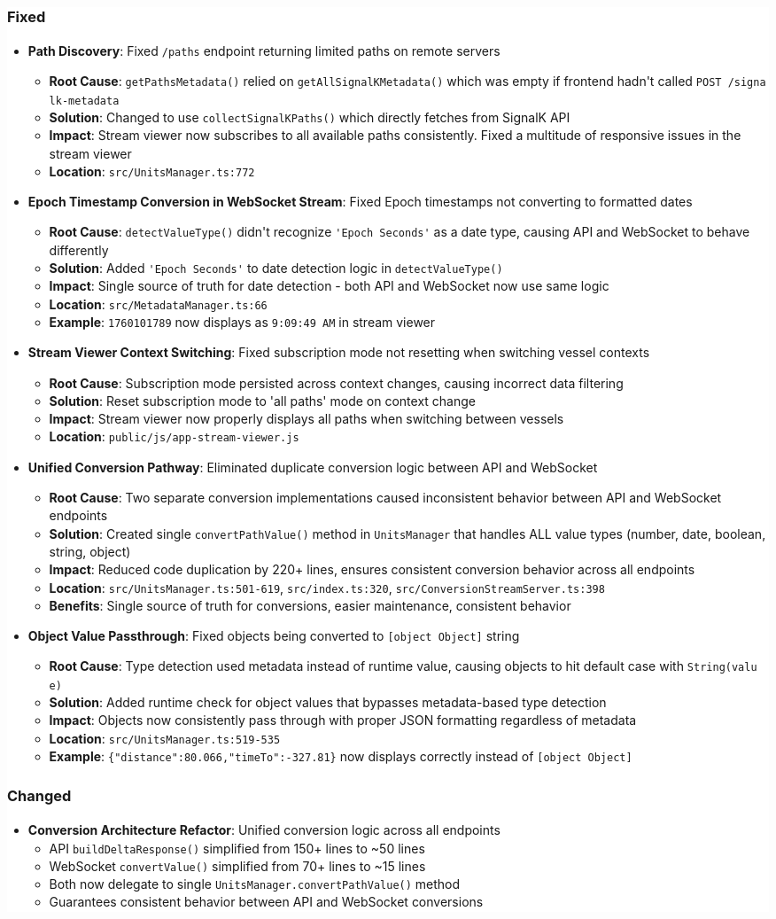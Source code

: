 ### Fixed
- **Path Discovery**: Fixed `/paths` endpoint returning limited paths on remote servers
  - **Root Cause**: `getPathsMetadata()` relied on `getAllSignalKMetadata()` which was empty if frontend hadn't called `POST /signalk-metadata`
  - **Solution**: Changed to use `collectSignalKPaths()` which directly fetches from SignalK API
  - **Impact**: Stream viewer now subscribes to all available paths consistently. Fixed a multitude of responsive issues in the stream viewer
  - **Location**: `src/UnitsManager.ts:772`

- **Epoch Timestamp Conversion in WebSocket Stream**: Fixed Epoch timestamps not converting to formatted dates
  - **Root Cause**: `detectValueType()` didn't recognize `'Epoch Seconds'` as a date type, causing API and WebSocket to behave differently
  - **Solution**: Added `'Epoch Seconds'` to date detection logic in `detectValueType()`
  - **Impact**: Single source of truth for date detection - both API and WebSocket now use same logic
  - **Location**: `src/MetadataManager.ts:66`
  - **Example**: `1760101789` now displays as `9:09:49 AM` in stream viewer

- **Stream Viewer Context Switching**: Fixed subscription mode not resetting when switching vessel contexts
  - **Root Cause**: Subscription mode persisted across context changes, causing incorrect data filtering
  - **Solution**: Reset subscription mode to 'all paths' mode on context change
  - **Impact**: Stream viewer now properly displays all paths when switching between vessels
  - **Location**: `public/js/app-stream-viewer.js`

- **Unified Conversion Pathway**: Eliminated duplicate conversion logic between API and WebSocket
  - **Root Cause**: Two separate conversion implementations caused inconsistent behavior between API and WebSocket endpoints
  - **Solution**: Created single `convertPathValue()` method in `UnitsManager` that handles ALL value types (number, date, boolean, string, object)
  - **Impact**: Reduced code duplication by 220+ lines, ensures consistent conversion behavior across all endpoints
  - **Location**: `src/UnitsManager.ts:501-619`, `src/index.ts:320`, `src/ConversionStreamServer.ts:398`
  - **Benefits**: Single source of truth for conversions, easier maintenance, consistent behavior

- **Object Value Passthrough**: Fixed objects being converted to `[object Object]` string
  - **Root Cause**: Type detection used metadata instead of runtime value, causing objects to hit default case with `String(value)`
  - **Solution**: Added runtime check for object values that bypasses metadata-based type detection
  - **Impact**: Objects now consistently pass through with proper JSON formatting regardless of metadata
  - **Location**: `src/UnitsManager.ts:519-535`
  - **Example**: `{"distance":80.066,"timeTo":-327.81}` now displays correctly instead of `[object Object]`

### Changed
- **Conversion Architecture Refactor**: Unified conversion logic across all endpoints
  - API `buildDeltaResponse()` simplified from 150+ lines to ~50 lines
  - WebSocket `convertValue()` simplified from 70+ lines to ~15 lines
  - Both now delegate to single `UnitsManager.convertPathValue()` method
  - Guarantees consistent behavior between API and WebSocket conversions
